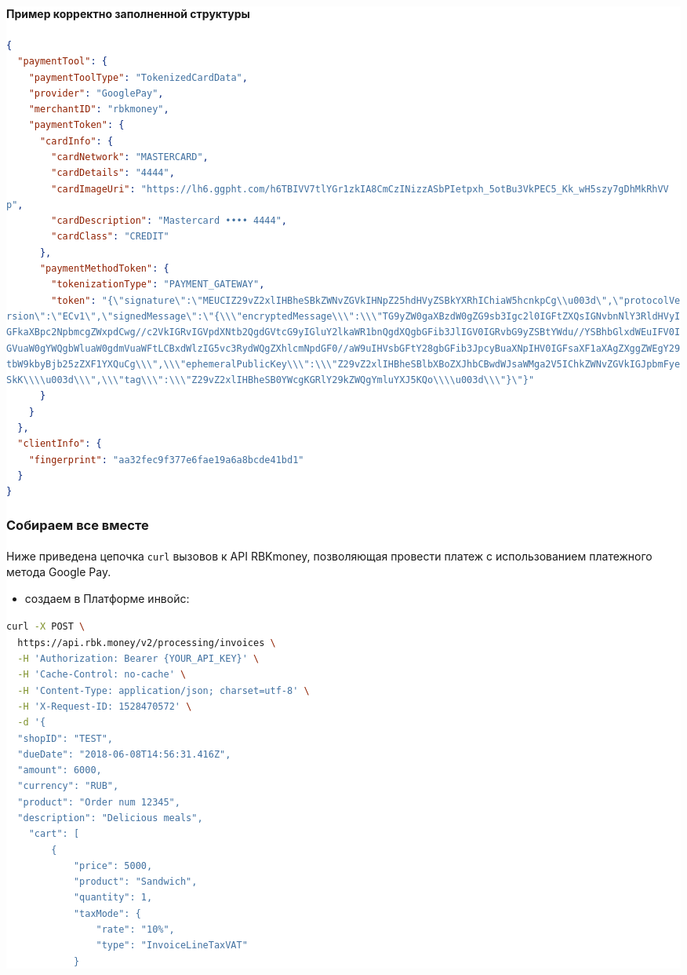 #### Пример корректно заполненной структуры

```json
{
  "paymentTool": {
    "paymentToolType": "TokenizedCardData",
    "provider": "GooglePay",
    "merchantID": "rbkmoney",
    "paymentToken": {
      "cardInfo": {
        "cardNetwork": "MASTERCARD",
        "cardDetails": "4444",
        "cardImageUri": "https://lh6.ggpht.com/h6TBIVV7tlYGr1zkIA8CmCzINizzASbPIetpxh_5otBu3VkPEC5_Kk_wH5szy7gDhMkRhVVp",
        "cardDescription": "Mastercard •••• 4444",
        "cardClass": "CREDIT"
      },
      "paymentMethodToken": {
        "tokenizationType": "PAYMENT_GATEWAY",
        "token": "{\"signature\":\"MEUCIZ29vZ2xlIHBheSBkZWNvZGVkIHNpZ25hdHVyZSBkYXRhIChiaW5hcnkpCg\\u003d\",\"protocolVersion\":\"ECv1\",\"signedMessage\":\"{\\\"encryptedMessage\\\":\\\"TG9yZW0gaXBzdW0gZG9sb3Igc2l0IGFtZXQsIGNvbnNlY3RldHVyIGFkaXBpc2NpbmcgZWxpdCwg//c2VkIGRvIGVpdXNtb2QgdGVtcG9yIGluY2lkaWR1bnQgdXQgbGFib3JlIGV0IGRvbG9yZSBtYWdu//YSBhbGlxdWEuIFV0IGVuaW0gYWQgbWluaW0gdmVuaWFtLCBxdWlzIG5vc3RydWQgZXhlcmNpdGF0//aW9uIHVsbGFtY28gbGFib3JpcyBuaXNpIHV0IGFsaXF1aXAgZXggZWEgY29tbW9kbyBjb25zZXF1YXQuCg\\\",\\\"ephemeralPublicKey\\\":\\\"Z29vZ2xlIHBheSBlbXBoZXJhbCBwdWJsaWMga2V5IChkZWNvZGVkIGJpbmFyeSkK\\\\u003d\\\",\\\"tag\\\":\\\"Z29vZ2xlIHBheSB0YWcgKGRlY29kZWQgYmluYXJ5KQo\\\\u003d\\\"}\"}"
      }
    }
  },
  "clientInfo": {
    "fingerprint": "aa32fec9f377e6fae19a6a8bcde41bd1"
  }
}
```

### Собираем все вместе

Ниже приведена цепочка `curl` вызовов к API RBKmoney, позволяющая провести платеж с использованием платежного метода Google Pay.

- создаем в Платформе инвойс:

```bash
curl -X POST \
  https://api.rbk.money/v2/processing/invoices \
  -H 'Authorization: Bearer {YOUR_API_KEY}' \
  -H 'Cache-Control: no-cache' \
  -H 'Content-Type: application/json; charset=utf-8' \
  -H 'X-Request-ID: 1528470572' \
  -d '{
  "shopID": "TEST",
  "dueDate": "2018-06-08T14:56:31.416Z",
  "amount": 6000,
  "currency": "RUB",
  "product": "Order num 12345",
  "description": "Delicious meals",
    "cart": [
        {
            "price": 5000,
            "product": "Sandwich",
            "quantity": 1,
            "taxMode": {
                "rate": "10%",
                "type": "InvoiceLineTaxVAT"
            }
```